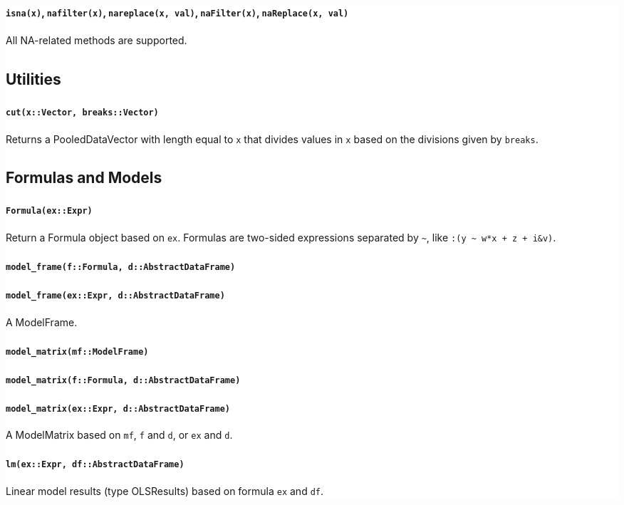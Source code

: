 #### `isna(x)`, `nafilter(x)`, `nareplace(x, val)`, `naFilter(x)`, `naReplace(x, val)`

All NA-related methods are supported.

## Utilities

#### `cut(x::Vector, breaks::Vector)`

Returns a PooledDataVector with length equal to `x` that divides values in `x`
based on the divisions given by `breaks`.

## Formulas and Models

#### `Formula(ex::Expr)`

Return a Formula object based on `ex`. Formulas are two-sided
expressions separated by `~`, like `:(y ~ w*x + z + i&v)`.

#### `model_frame(f::Formula, d::AbstractDataFrame)`
#### `model_frame(ex::Expr, d::AbstractDataFrame)`

A ModelFrame.

#### `model_matrix(mf::ModelFrame)`
#### `model_matrix(f::Formula, d::AbstractDataFrame)`
#### `model_matrix(ex::Expr, d::AbstractDataFrame)`

A ModelMatrix based on `mf`, `f` and `d`, or `ex` and `d`.

#### `lm(ex::Expr, df::AbstractDataFrame)`

Linear model results (type OLSResults) based on formula `ex` and `df`.

